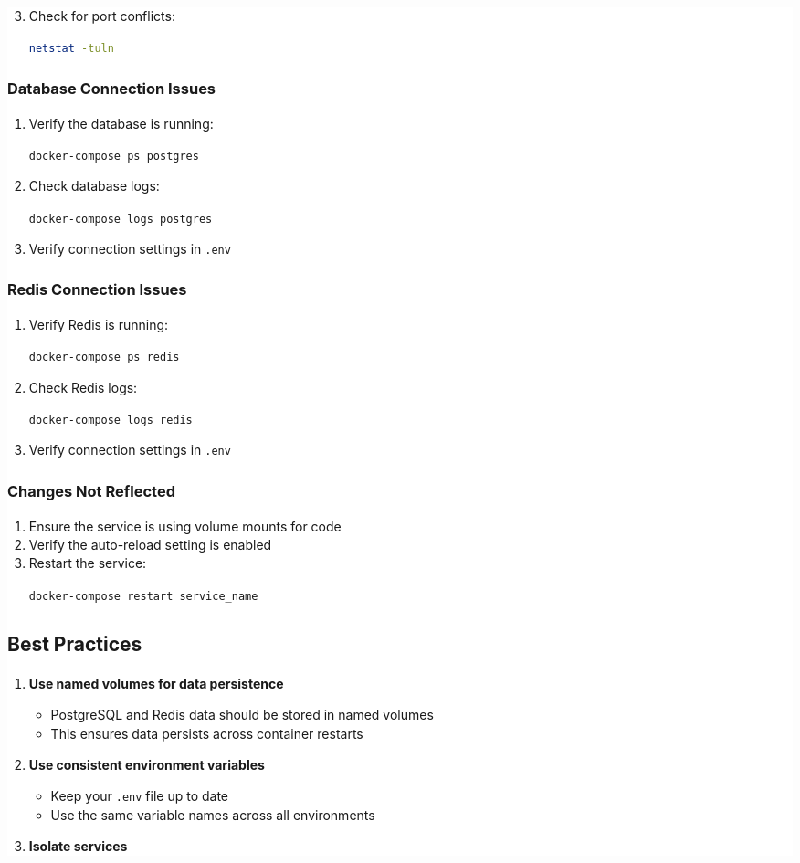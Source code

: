3. Check for port conflicts:
   ```bash
   netstat -tuln
   ```

### Database Connection Issues

1. Verify the database is running:

   ```bash
   docker-compose ps postgres
   ```

2. Check database logs:

   ```bash
   docker-compose logs postgres
   ```

3. Verify connection settings in `.env`

### Redis Connection Issues

1. Verify Redis is running:

   ```bash
   docker-compose ps redis
   ```

2. Check Redis logs:

   ```bash
   docker-compose logs redis
   ```

3. Verify connection settings in `.env`

### Changes Not Reflected

1. Ensure the service is using volume mounts for code
2. Verify the auto-reload setting is enabled
3. Restart the service:
   ```bash
   docker-compose restart service_name
   ```

## Best Practices

1. **Use named volumes for data persistence**

   - PostgreSQL and Redis data should be stored in named volumes
   - This ensures data persists across container restarts

2. **Use consistent environment variables**

   - Keep your `.env` file up to date
   - Use the same variable names across all environments

3. **Isolate services**
